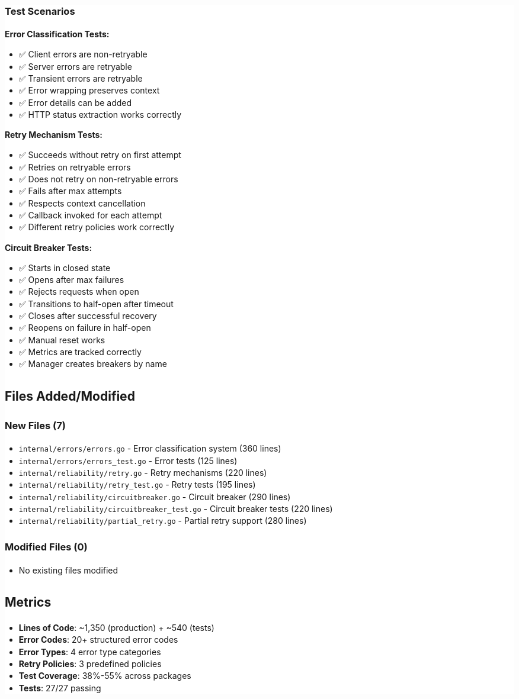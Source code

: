 ### Test Scenarios

**Error Classification Tests:**
- ✅ Client errors are non-retryable
- ✅ Server errors are retryable
- ✅ Transient errors are retryable
- ✅ Error wrapping preserves context
- ✅ Error details can be added
- ✅ HTTP status extraction works correctly

**Retry Mechanism Tests:**
- ✅ Succeeds without retry on first attempt
- ✅ Retries on retryable errors
- ✅ Does not retry on non-retryable errors
- ✅ Fails after max attempts
- ✅ Respects context cancellation
- ✅ Callback invoked for each attempt
- ✅ Different retry policies work correctly

**Circuit Breaker Tests:**
- ✅ Starts in closed state
- ✅ Opens after max failures
- ✅ Rejects requests when open
- ✅ Transitions to half-open after timeout
- ✅ Closes after successful recovery
- ✅ Reopens on failure in half-open
- ✅ Manual reset works
- ✅ Metrics are tracked correctly
- ✅ Manager creates breakers by name

## Files Added/Modified

### New Files (7)
- `internal/errors/errors.go` - Error classification system (360 lines)
- `internal/errors/errors_test.go` - Error tests (125 lines)
- `internal/reliability/retry.go` - Retry mechanisms (220 lines)
- `internal/reliability/retry_test.go` - Retry tests (195 lines)
- `internal/reliability/circuitbreaker.go` - Circuit breaker (290 lines)
- `internal/reliability/circuitbreaker_test.go` - Circuit breaker tests (220 lines)
- `internal/reliability/partial_retry.go` - Partial retry support (280 lines)

### Modified Files (0)
- No existing files modified

## Metrics

- **Lines of Code**: ~1,350 (production) + ~540 (tests)
- **Error Codes**: 20+ structured error codes
- **Error Types**: 4 error type categories
- **Retry Policies**: 3 predefined policies
- **Test Coverage**: 38%-55% across packages
- **Tests**: 27/27 passing
